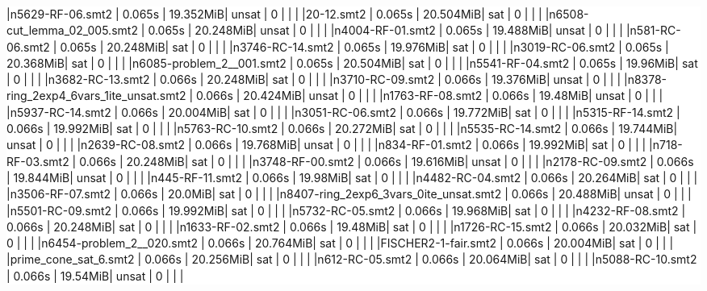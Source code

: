 |n5629-RF-06.smt2                                             |    0.065s | 19.352MiB| unsat | 0 |  |  |
|20-12.smt2                                                   |    0.065s | 20.504MiB| sat | 0 |  |  |
|n6508-cut_lemma_02_005.smt2                                  |    0.065s | 20.248MiB| unsat | 0 |  |  |
|n4004-RF-01.smt2                                             |    0.065s | 19.488MiB| unsat | 0 |  |  |
|n581-RC-06.smt2                                              |    0.065s | 20.248MiB| sat | 0 |  |  |
|n3746-RC-14.smt2                                             |    0.065s | 19.976MiB| sat | 0 |  |  |
|n3019-RC-06.smt2                                             |    0.065s | 20.368MiB| sat | 0 |  |  |
|n6085-problem_2__001.smt2                                    |    0.065s | 20.504MiB| sat | 0 |  |  |
|n5541-RF-04.smt2                                             |    0.065s | 19.96MiB| sat | 0 |  |  |
|n3682-RC-13.smt2                                             |    0.066s | 20.248MiB| sat | 0 |  |  |
|n3710-RC-09.smt2                                             |    0.066s | 19.376MiB| unsat | 0 |  |  |
|n8378-ring_2exp4_6vars_1ite_unsat.smt2                       |    0.066s | 20.424MiB| unsat | 0 |  |  |
|n1763-RF-08.smt2                                             |    0.066s | 19.48MiB| unsat | 0 |  |  |
|n5937-RC-14.smt2                                             |    0.066s | 20.004MiB| sat | 0 |  |  |
|n3051-RC-06.smt2                                             |    0.066s | 19.772MiB| sat | 0 |  |  |
|n5315-RF-14.smt2                                             |    0.066s | 19.992MiB| sat | 0 |  |  |
|n5763-RC-10.smt2                                             |    0.066s | 20.272MiB| sat | 0 |  |  |
|n5535-RC-14.smt2                                             |    0.066s | 19.744MiB| unsat | 0 |  |  |
|n2639-RC-08.smt2                                             |    0.066s | 19.768MiB| unsat | 0 |  |  |
|n834-RF-01.smt2                                              |    0.066s | 19.992MiB| sat | 0 |  |  |
|n718-RF-03.smt2                                              |    0.066s | 20.248MiB| sat | 0 |  |  |
|n3748-RF-00.smt2                                             |    0.066s | 19.616MiB| unsat | 0 |  |  |
|n2178-RC-09.smt2                                             |    0.066s | 19.844MiB| unsat | 0 |  |  |
|n445-RF-11.smt2                                              |    0.066s | 19.98MiB| sat | 0 |  |  |
|n4482-RC-04.smt2                                             |    0.066s | 20.264MiB| sat | 0 |  |  |
|n3506-RF-07.smt2                                             |    0.066s | 20.0MiB| sat | 0 |  |  |
|n8407-ring_2exp6_3vars_0ite_unsat.smt2                       |    0.066s | 20.488MiB| unsat | 0 |  |  |
|n5501-RC-09.smt2                                             |    0.066s | 19.992MiB| sat | 0 |  |  |
|n5732-RC-05.smt2                                             |    0.066s | 19.968MiB| sat | 0 |  |  |
|n4232-RF-08.smt2                                             |    0.066s | 20.248MiB| sat | 0 |  |  |
|n1633-RF-02.smt2                                             |    0.066s | 19.48MiB| sat | 0 |  |  |
|n1726-RC-15.smt2                                             |    0.066s | 20.032MiB| sat | 0 |  |  |
|n6454-problem_2__020.smt2                                    |    0.066s | 20.764MiB| sat | 0 |  |  |
|FISCHER2-1-fair.smt2                                         |    0.066s | 20.004MiB| sat | 0 |  |  |
|prime_cone_sat_6.smt2                                        |    0.066s | 20.256MiB| sat | 0 |  |  |
|n612-RC-05.smt2                                              |    0.066s | 20.064MiB| sat | 0 |  |  |
|n5088-RC-10.smt2                                             |    0.066s | 19.54MiB| unsat | 0 |  |  |